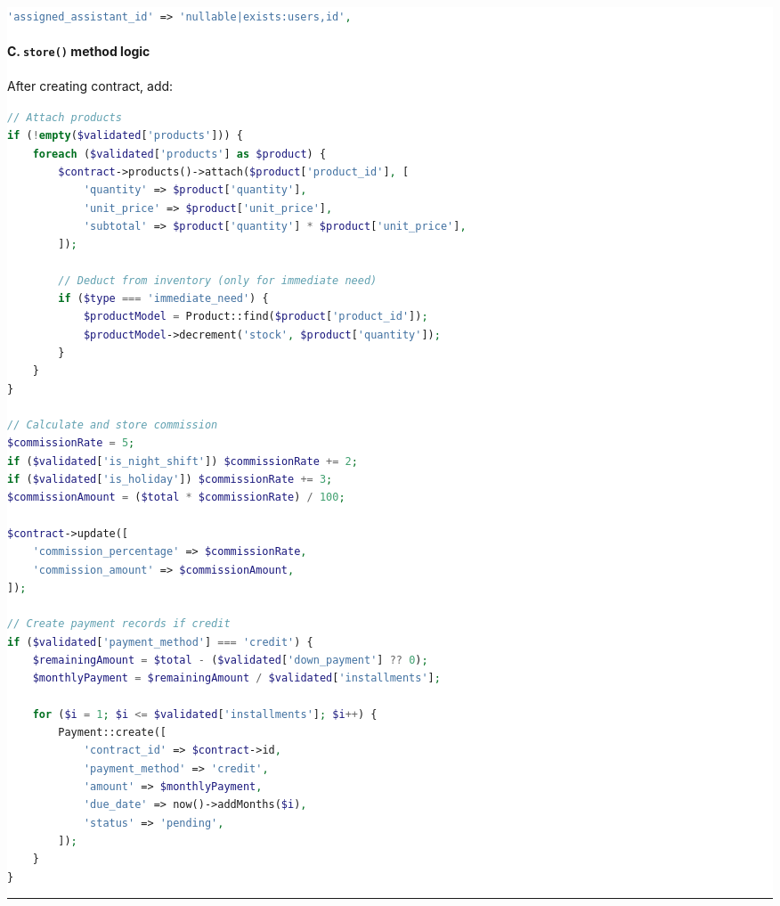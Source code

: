 ```php
'assigned_assistant_id' => 'nullable|exists:users,id',
```

#### C. `store()` method logic
After creating contract, add:

```php
// Attach products
if (!empty($validated['products'])) {
    foreach ($validated['products'] as $product) {
        $contract->products()->attach($product['product_id'], [
            'quantity' => $product['quantity'],
            'unit_price' => $product['unit_price'],
            'subtotal' => $product['quantity'] * $product['unit_price'],
        ]);

        // Deduct from inventory (only for immediate need)
        if ($type === 'immediate_need') {
            $productModel = Product::find($product['product_id']);
            $productModel->decrement('stock', $product['quantity']);
        }
    }
}

// Calculate and store commission
$commissionRate = 5;
if ($validated['is_night_shift']) $commissionRate += 2;
if ($validated['is_holiday']) $commissionRate += 3;
$commissionAmount = ($total * $commissionRate) / 100;

$contract->update([
    'commission_percentage' => $commissionRate,
    'commission_amount' => $commissionAmount,
]);

// Create payment records if credit
if ($validated['payment_method'] === 'credit') {
    $remainingAmount = $total - ($validated['down_payment'] ?? 0);
    $monthlyPayment = $remainingAmount / $validated['installments'];

    for ($i = 1; $i <= $validated['installments']; $i++) {
        Payment::create([
            'contract_id' => $contract->id,
            'payment_method' => 'credit',
            'amount' => $monthlyPayment,
            'due_date' => now()->addMonths($i),
            'status' => 'pending',
        ]);
    }
}
```

---